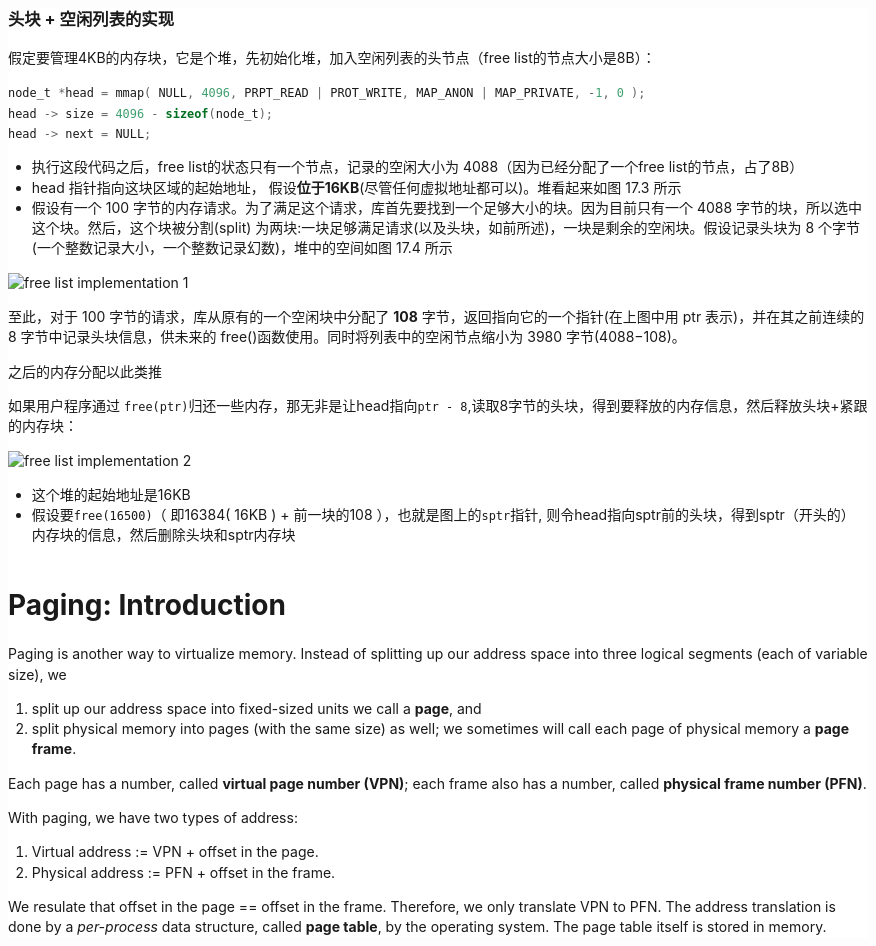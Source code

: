 




### 头块 + 空闲列表的实现

假定要管理4KB的内存块，它是个堆，先初始化堆，加入空闲列表的头节点（free list的节点大小是8B）：

```c
node_t *head = mmap( NULL, 4096, PRPT_READ | PROT_WRITE, MAP_ANON | MAP_PRIVATE, -1, 0 );
head -> size = 4096 - sizeof(node_t);
head -> next = NULL;
```

* 执行这段代码之后，free list的状态只有一个节点，记录的空闲大小为 4088（因为已经分配了一个free list的节点，占了8B）
* head 指针指向这块区域的起始地址， 假设**位于16KB**(尽管任何虚拟地址都可以)。堆看起来如图 17.3 所示
* 假设有一个 100 字节的内存请求。为了满足这个请求，库首先要找到一个足够大小的块。因为目前只有一个 4088 字节的块，所以选中这个块。然后，这个块被分割(split) 为两块:一块足够满足请求(以及头块，如前所述)，一块是剩余的空闲块。假设记录头块为 8 个字节(一个整数记录大小，一个整数记录幻数)，堆中的空间如图 17.4 所示

![free list implementation 1](https://seec2-lyk.oss-cn-shanghai.aliyuncs.com/Hexo/OS/OS%20Basic/OS%20Virtualization/free%20list%20implementation%201.png)



至此，对于 100 字节的请求，库从原有的一个空闲块中分配了 **108** 字节，返回指向它的一个指针(在上图中用 ptr 表示)，并在其之前连续的 8 字节中记录头块信息，供未来的 free()函数使用。同时将列表中的空闲节点缩小为 3980 字节(4088−108)。



之后的内存分配以此类推



如果用户程序通过 `free(ptr)`归还一些内存，那无非是让head指向`ptr - 8`,读取8字节的头块，得到要释放的内存信息，然后释放头块+紧跟的内存块：

![free list implementation 2](https://seec2-lyk.oss-cn-shanghai.aliyuncs.com/Hexo/OS/OS%20Basic/OS%20Virtualization/free%20list%20implementation%202.png)

* 这个堆的起始地址是16KB
* 假设要`free(16500)`（ 即16384( 16KB ) + 前一块的108 ），也就是图上的`sptr`指针, 则令head指向sptr前的头块，得到sptr（开头的）内存块的信息，然后删除头块和sptr内存块

# Paging: Introduction

Paging is another way to virtualize memory. Instead of splitting up our address space into three logical segments (each of variable size), we 

1. split up our address space into fixed-sized units we call a **page**, and
2. split physical memory into pages (with the same size) as well; we sometimes will call each page of physical memory a **page frame**.

Each page has a number, called **virtual page number (VPN)**; each frame also has a number, called **physical frame number (PFN)**. 

With paging, we have two types of address:

1. Virtual address := VPN + offset in the page.
2. Physical address := PFN + offset in the frame.

We resulate that  offset in the page == offset in the frame. Therefore, we only translate VPN to PFN. The address translation is done by a *per-process* data structure, called **page table**, by the operating system. The page table itself is stored in memory. 
